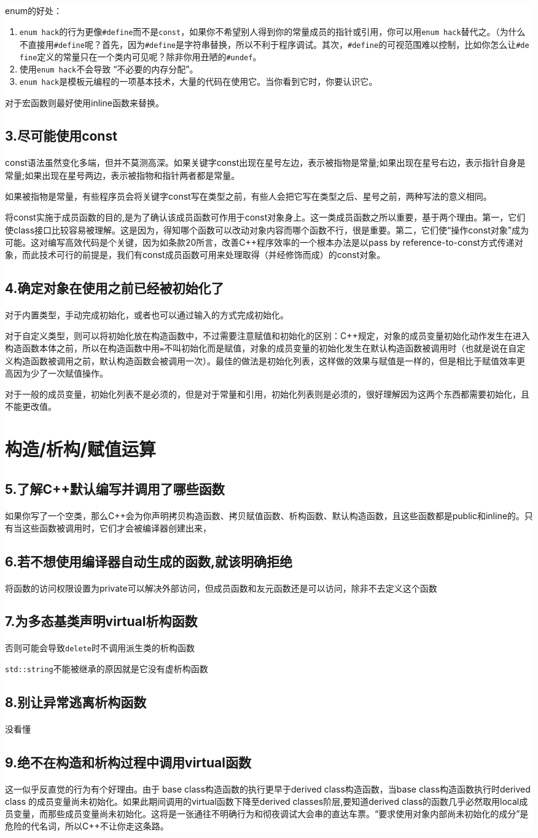 enum的好处：

1. `enum hack`的行为更像`#define`而不是`const`，如果你不希望别人得到你的常量成员的指针或引用，你可以用`enum hack`替代之。（为什么不直接用`#define`呢？首先，因为`#define`是字符串替换，所以不利于程序调试。其次，`#define`的可视范围难以控制，比如你怎么让`#define`定义的常量只在一个类内可见呢？除非你用丑陋的`#undef`。
2. 使用`enum hack`不会导致 “不必要的内存分配”。
3. `enum hack`是模板元编程的一项基本技术，大量的代码在使用它。当你看到它时，你要认识它。

对于宏函数则最好使用inline函数来替换。

## 3.尽可能使用const

const语法虽然变化多端，但并不莫测高深。如果关键字const出现在星号左边，表示被指物是常量;如果出现在星号右边，表示指针自身是常量;如果出现在星号两边，表示被指物和指针两者都是常量。

如果被指物是常量，有些程序员会将关键字const写在类型之前，有些人会把它写在类型之后、星号之前，两种写法的意义相同。

将const实施于成员函数的目的,是为了确认该成员函数可作用于const对象身上。这一类成员函数之所以重要，基于两个理由。第一，它们使class接口比较容易被理解。这是因为，得知哪个函数可以改动对象内容而哪个函数不行，很是重要。第二，它们使“操作const对象”成为可能。这对编写高效代码是个关键，因为如条款20所言，改善C++程序效率的一个根本办法是以pass by reference-to-const方式传递对象，而此技术可行的前提是，我们有const成员函数可用来处理取得（并经修饰而成）的const对象。

## 4.确定对象在使用之前已经被初始化了

对于内置类型，手动完成初始化，或者也可以通过输入的方式完成初始化。

对于自定义类型，则可以将初始化放在构造函数中，不过需要注意赋值和初始化的区别：C++规定，对象的成员变量初始化动作发生在进入构造函数本体之前，所以在构造函数中用`=`不叫初始化而是赋值，对象的成员变量的初始化发生在默认构造函数被调用时（也就是说在自定义构造函数被调用之前，默认构造函数会被调用一次）。最佳的做法是初始化列表，这样做的效果与赋值是一样的，但是相比于赋值效率更高因为少了一次赋值操作。

对于一般的成员变量，初始化列表不是必须的，但是对于常量和引用，初始化列表则是必须的，很好理解因为这两个东西都需要初始化，且不能更改值。

# 构造/析构/赋值运算

## 5.了解C++默认编写并调用了哪些函数

如果你写了一个空类，那么C++会为你声明拷贝构造函数、拷贝赋值函数、析构函数、默认构造函数，且这些函数都是public和inline的。只有当这些函数被调用时，它们才会被编译器创建出来，

## 6.若不想使用编译器自动生成的函数,就该明确拒绝

将函数的访问权限设置为private可以解决外部访问，但成员函数和友元函数还是可以访问，除非不去定义这个函数

## 7.为多态基类声明virtual析构函数

否则可能会导致`delete`时不调用派生类的析构函数

`std::string`不能被继承的原因就是它没有虚析构函数

## 8.别让异常逃离析构函数

没看懂

## 9.绝不在构造和析构过程中调用virtual函数

这一似乎反直觉的行为有个好理由。由于 base class构造函数的执行更早于derived class构造函数，当base class构造函数执行时derived class 的成员变量尚未初始化。如果此期间调用的virtual函数下降至derived classes阶层,要知道derived class的函数几乎必然取用local成员变量，而那些成员变量尚未初始化。这将是一张通往不明确行为和彻夜调试大会串的直达车票。“要求使用对象内部尚未初始化的成分”是危险的代名词，所以C++不让你走这条路。
